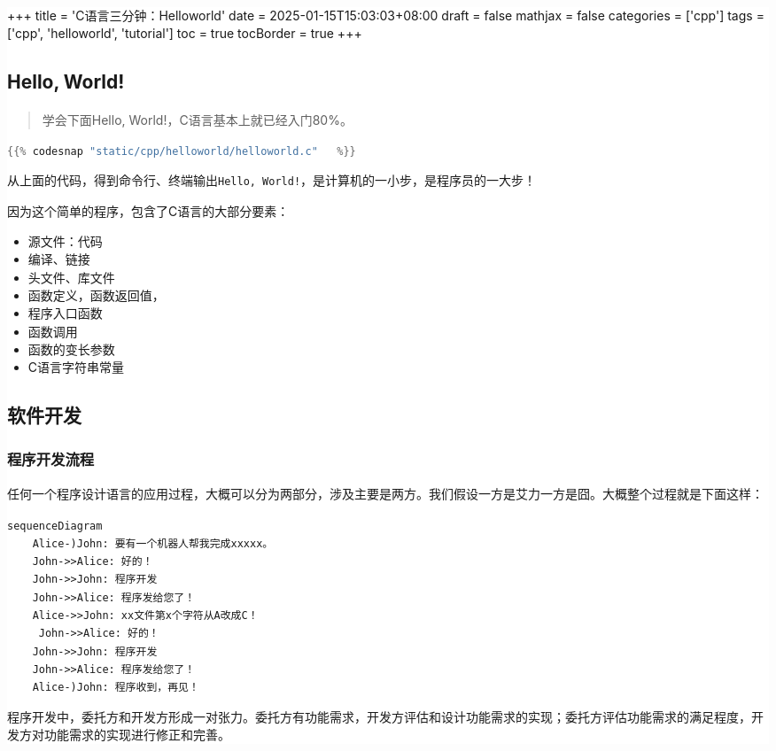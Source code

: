 +++
title = 'C语言三分钟：Helloworld'
date = 2025-01-15T15:03:03+08:00
draft = false
mathjax = false
categories = ['cpp']
tags = ['cpp', 'helloworld', 'tutorial']
toc = true
tocBorder = true
+++


## Hello, World!

> 学会下面Hello, World!，C语言基本上就已经入门80%。

```C
{{% codesnap "static/cpp/helloworld/helloworld.c"   %}}
```

从上面的代码，得到命令行、终端输出`Hello, World!`，是计算机的一小步，是程序员的一大步！

因为这个简单的程序，包含了C语言的大部分要素：

- 源文件：代码
- 编译、链接
- 头文件、库文件
- 函数定义，函数返回值，
- 程序入口函数
- 函数调用
- 函数的变长参数
- C语言字符串常量

## 软件开发


### 程序开发流程

任何一个程序设计语言的应用过程，大概可以分为两部分，涉及主要是两方。我们假设一方是艾力一方是囧。大概整个过程就是下面这样：

```mermaid
sequenceDiagram
    Alice-)John: 要有一个机器人帮我完成xxxxx。
    John->>Alice: 好的！
    John->>John: 程序开发
    John->>Alice: 程序发给您了！
    Alice->>John: xx文件第x个字符从A改成C！
     John->>Alice: 好的！
    John->>John: 程序开发
    John->>Alice: 程序发给您了！   
    Alice-)John: 程序收到，再见！
```

程序开发中，委托方和开发方形成一对张力。委托方有功能需求，开发方评估和设计功能需求的实现；委托方评估功能需求的满足程度，开发方对功能需求的实现进行修正和完善。

